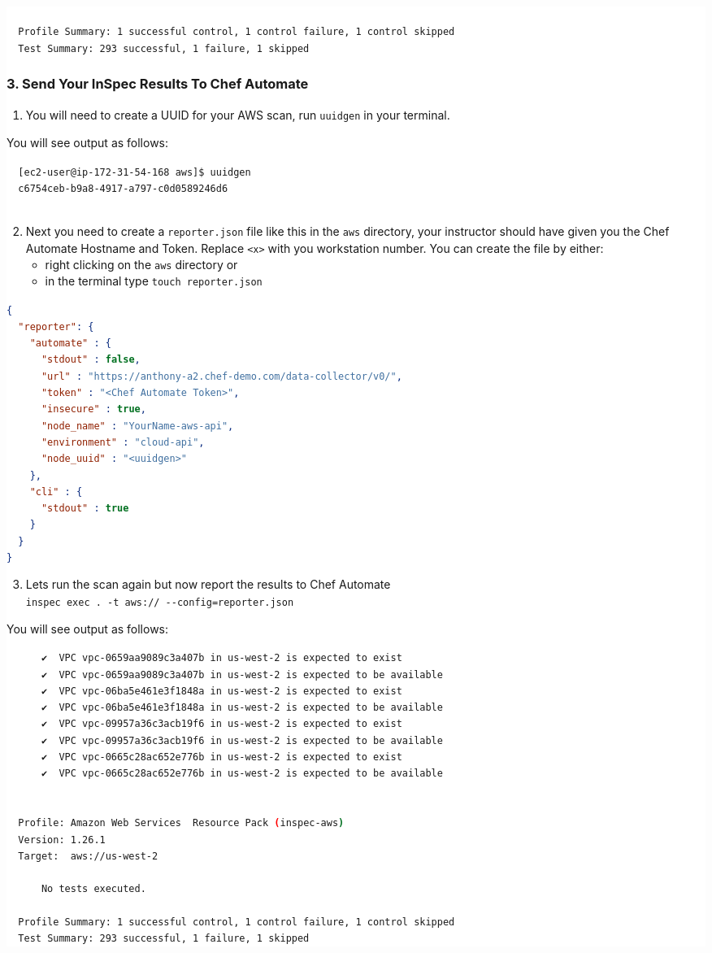   ```bash

    Profile Summary: 1 successful control, 1 control failure, 1 control skipped
    Test Summary: 293 successful, 1 failure, 1 skipped
  ```

### 3. Send Your InSpec Results To Chef Automate

1. You will need to create a UUID for your AWS scan, run `uuidgen` in your terminal.    
     
  You will see output as follows:
  ```bash
    [ec2-user@ip-172-31-54-168 aws]$ uuidgen
    c6754ceb-b9a8-4917-a797-c0d0589246d6
      
```

2. Next you need to create a `reporter.json` file like this in the `aws` directory, your instructor should have given you the Chef Automate Hostname and Token. Replace `<x>` with you workstation number. You can create the file by either:  
   - right clicking on the `aws` directory or   
   - in the terminal type `touch reporter.json`  
  
``` json
{
  "reporter": {
    "automate" : {
      "stdout" : false,
      "url" : "https://anthony-a2.chef-demo.com/data-collector/v0/",
      "token" : "<Chef Automate Token>",
      "insecure" : true,
      "node_name" : "YourName-aws-api",
      "environment" : "cloud-api",
      "node_uuid" : "<uuidgen>"
    },
    "cli" : {
      "stdout" : true
    }
  }
}
```
  
3. Lets run the scan again but now report the results to Chef Automate  
`inspec exec . -t aws:// --config=reporter.json`  
  
  You will see output as follows:  
  ```bash
        ✔  VPC vpc-0659aa9089c3a407b in us-west-2 is expected to exist
        ✔  VPC vpc-0659aa9089c3a407b in us-west-2 is expected to be available
        ✔  VPC vpc-06ba5e461e3f1848a in us-west-2 is expected to exist
        ✔  VPC vpc-06ba5e461e3f1848a in us-west-2 is expected to be available
        ✔  VPC vpc-09957a36c3acb19f6 in us-west-2 is expected to exist
        ✔  VPC vpc-09957a36c3acb19f6 in us-west-2 is expected to be available
        ✔  VPC vpc-0665c28ac652e776b in us-west-2 is expected to exist
        ✔  VPC vpc-0665c28ac652e776b in us-west-2 is expected to be available


    Profile: Amazon Web Services  Resource Pack (inspec-aws)
    Version: 1.26.1
    Target:  aws://us-west-2

        No tests executed.

    Profile Summary: 1 successful control, 1 control failure, 1 control skipped
    Test Summary: 293 successful, 1 failure, 1 skipped
  ```
